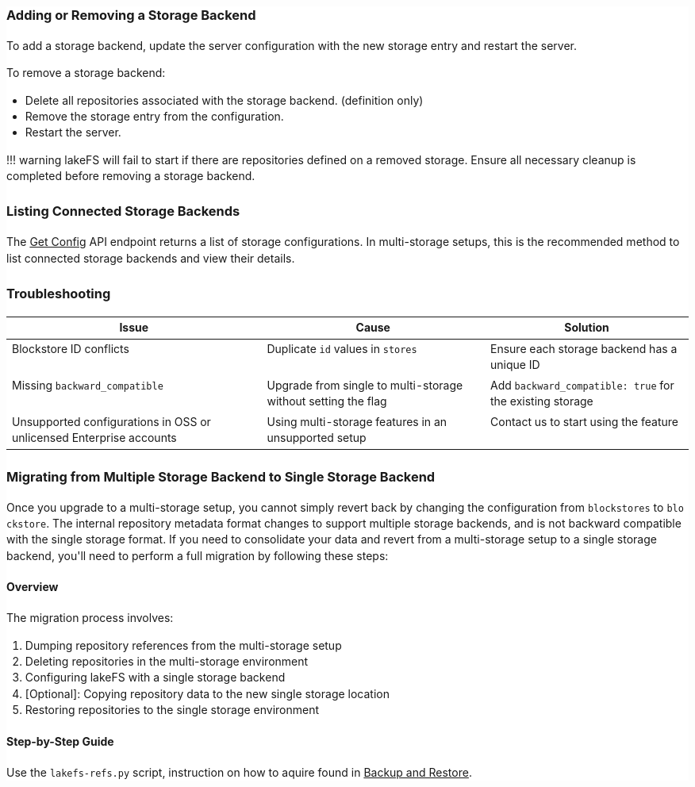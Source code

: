 ### Adding or Removing a Storage Backend

To add a storage backend, update the server configuration with the new storage entry and restart the server.

To remove a storage backend:

* Delete all repositories associated with the storage backend. (definition only)
* Remove the storage entry from the configuration.
* Restart the server.

!!! warning
    lakeFS will fail to start if there are repositories defined on a removed storage. Ensure all necessary cleanup is completed before removing a storage backend.

### Listing Connected Storage Backends

The [Get Config](../reference/api.md#/config/getConfig) API endpoint returns a list of storage
configurations. In multi-storage setups, this is the recommended method to list connected storage backends and view their details.

### Troubleshooting

| Issue                                                               | Cause | Solution                                                 |
|---------------------------------------------------------------------|-------|----------------------------------------------------------|
| Blockstore ID conflicts                                             | Duplicate `id` values in `stores` | Ensure each storage backend has a unique ID              |
| Missing `backward_compatible`                                       | Upgrade from single to multi-storage without setting the flag | Add `backward_compatible: true` for the existing storage |
| Unsupported configurations in OSS or unlicensed Enterprise accounts | Using multi-storage features in an unsupported setup | Contact us to start using the feature                    |

### Migrating from Multiple Storage Backend to Single Storage Backend

Once you upgrade to a multi-storage setup, you cannot simply revert back by changing the configuration from `blockstores` to `blockstore`. The internal repository metadata format changes to support multiple storage backends, and is not backward compatible with the single storage format. If you need to consolidate your data and revert from a multi-storage setup to a single storage backend, you'll need to perform a full migration by following these steps:

#### Overview

The migration process involves:

1. Dumping repository references from the multi-storage setup
2. Deleting repositories in the multi-storage environment
3. Configuring lakeFS with a single storage backend
4. [Optional]: Copying repository data to the new single storage location
5. Restoring repositories to the single storage environment

#### Step-by-Step Guide

Use the `lakefs-refs.py` script, instruction on how to aquire found in [Backup and Restore](./backup-and-restore.md#python-helper-script-for-backup-and-restore).
